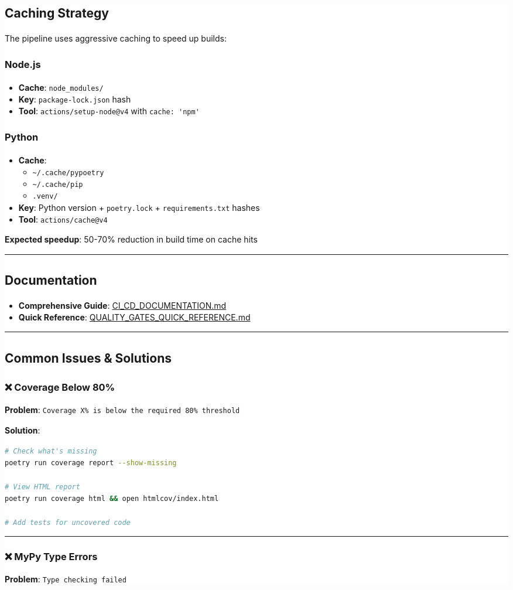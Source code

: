 
## Caching Strategy

The pipeline uses aggressive caching to speed up builds:

### Node.js
- **Cache**: `node_modules/`
- **Key**: `package-lock.json` hash
- **Tool**: `actions/setup-node@v4` with `cache: 'npm'`

### Python
- **Cache**:
  - `~/.cache/pypoetry`
  - `~/.cache/pip`
  - `.venv/`
- **Key**: Python version + `poetry.lock` + `requirements.txt` hashes
- **Tool**: `actions/cache@v4`

**Expected speedup**: 50-70% reduction in build time on cache hits

---

## Documentation

- **Comprehensive Guide**: [CI_CD_DOCUMENTATION.md](./CI_CD_DOCUMENTATION.md)
- **Quick Reference**: [QUALITY_GATES_QUICK_REFERENCE.md](./QUALITY_GATES_QUICK_REFERENCE.md)

---

## Common Issues & Solutions

### ❌ Coverage Below 80%

**Problem**: `Coverage X% is below the required 80% threshold`

**Solution**:
```bash
# Check what's missing
poetry run coverage report --show-missing

# View HTML report
poetry run coverage html && open htmlcov/index.html

# Add tests for uncovered code
```

---

### ❌ MyPy Type Errors

**Problem**: `Type checking failed`
